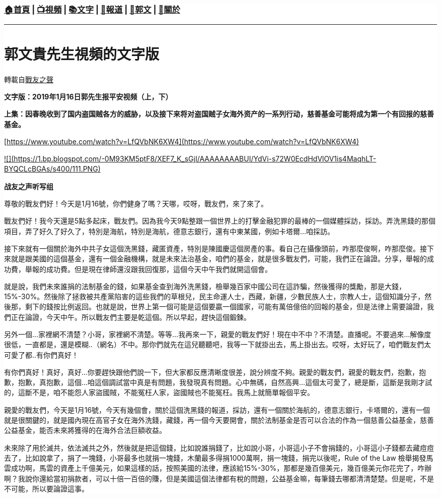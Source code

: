 ###  [:house:首頁](https://github.com/ourhimalayas/home) | [:tv:視頻](https://github.com/ourhimalayas/videos) | [:books:文字](https://github.com/ourhimalayas/txt) | [:newspaper:報道](https://github.com/ourhimalayas/news) | [:eagle:郭文](https://github.com/ourhimalayas/guomedia) | [:pray:關於](https://github.com/ourhimalayas/home/tree/master/about)
---
# 郭文貴先生視頻的文字版
轉載自[戰友之聲](http://littleantvoice.blogspot.com)

**文字版：2019年1月16日郭先生报平安视频（上，下）**
  

**上集：因春晚收到了国内盗国贼各方的威胁，以及接下来将对盗国贼子女海外资产的一系列行动，慈善基金可能将成为第一个有回报的慈善基金。**
  

[https://www.youtube.com/watch?v=LfQVbNK6XW4](https://www.youtube.com/watch?v=LfQVbNK6XW4)
  


  

[!\[\](https://1.bp.blogspot.com/-0M93KM5ptF8/XEF7_K_sGjI/AAAAAAAABUI/YdVi-s72W0EcdHdVlOV1is4MaqhLT-BYQCLcBGAs/s400/111.PNG)](https://1.bp.blogspot.com/-0M93KM5ptF8/XEF7_K_sGjI/AAAAAAAABUI/YdVi-s72W0EcdHdVlOV1is4MaqhLT-BYQCLcBGAs/s1600/111.PNG)

**战友之声听写组**


尊敬的戰友們好！今天是1月16號，你們健身了嗎？天哪，哎呀，戰友們，來了來了。  
  

戰友們好！我今天還是5點多起床，戰友們。因為我今天9點整跟一個世界上的打擊金融犯罪的最棒的一個媒體採訪，採訪。弄洗黑錢的那個項目，弄了好久了好久了，特別是海航，特別是海航，德意志銀行，還有中東某國，例如卡塔爾…咱採訪。
  

接下來就有一個關於海外中共子女這個洗黑錢，藏匿資產，特別是陳國慶這個房產的事。看自己在攝像頭前，咋那麼俊啊，咋那麼俊。接下來就是跟美國的這個基金，還有一個金融機構，就是未來法治基金，咱們的基金，就是很多戰友們，可能，我們正在論證。分享，舉報的成功費，舉報的成功費。但是現在律師還沒跟我回復那，這個今天中午我們就開這個會。
  

就是說，我們未來誰捐的法制基金的錢，如果基金查到海外洗黑錢，檢舉幾百家中國公司在這詐騙，然後獲得的獎勵，那是大錢，15%-30%。然後除了拯救被共產黨陷害的這些我們的草根兒，民主命運人士，西藏，新疆，少數民族人士，宗教人士，這個知識分子，然後那，剩下的錢按比例返回。也就是說，世界上第一個可能是這個要贏一個國家，可能有萬倍億倍的回報的基金，但是法律上需要論證，我們正在論證，今天中午。所以戰友們主要是乾這個。所以早起，趕快這個鍛鍊。
  

另外一個…家裡網不清楚？小哥，家裡網不清楚。等等…我再來一下，親愛的戰友們好！現在中不中？不清楚。直播呢。不要過來…解像度很低，一直都是，還是模糊..（網名）不中。那你們就先在這兒聽聽吧，我等一下就掛出去，馬上掛出去。哎呀，太好玩了，咱們戰友們太可愛了都..有你們真好！
  

有你們真好！真好，真好…你要趕快跟他們說一下，但大家都反應清晰度很差，說分辨度不夠。親愛的戰友們，親愛的戰友們，抱歉，抱歉，抱歉，真抱歉，這個…咱這個調試當中真是有問題，我發現真有問題。心中無碼，自然高興…這個太可愛了，總是斷，這斷是我剛才試的，這斷不是，咱不能怨人家盜國賊，不能冤枉人家，盜國賊也不能冤枉。我馬上就簡單報個平安。
  

親愛的戰友們，今天是1月16號，今天有幾個會，關於這個洗黑錢的報道，採訪，還有一個關於海航的，德意志銀行，卡塔爾的，還有一個就是很關鍵的，就是國內現在高官子女在海外洗錢，藏錢，再一個今天要開會，關於法制基金是否可以合法的作為一個慈善公益基金，慈善公益基金，能否未來將獲得的在海外合法巨額收益。
  

未來除了用於滅共，依法滅共之外，然後就是把這個錢，比如說誰捐錢了，比如說小哥，小哥這小子不會捐錢的，小哥這小子錢都去藏痘痘去了，比如說拿了，捐了一塊錢，小哥最多也就捐一塊錢，木蘭最多得捐1000萬啊，捐一塊錢，捐完以後呢，Rule of the Law 檢舉揭發馬雲成功啊，馬雲的資產上千億美元，如果這樣的話，按照美國的法律，應該給15%-30%，那都是幾百億美元，幾百億美元你花完了，咋辦啊？我說你還給當初捐款者，可以十倍一百倍的賺，但是美國這個法律都有稅的問題，公益基金嘛，每筆錢去哪都清清楚楚。但是呢，不是不可能，所以要論證這事。
  